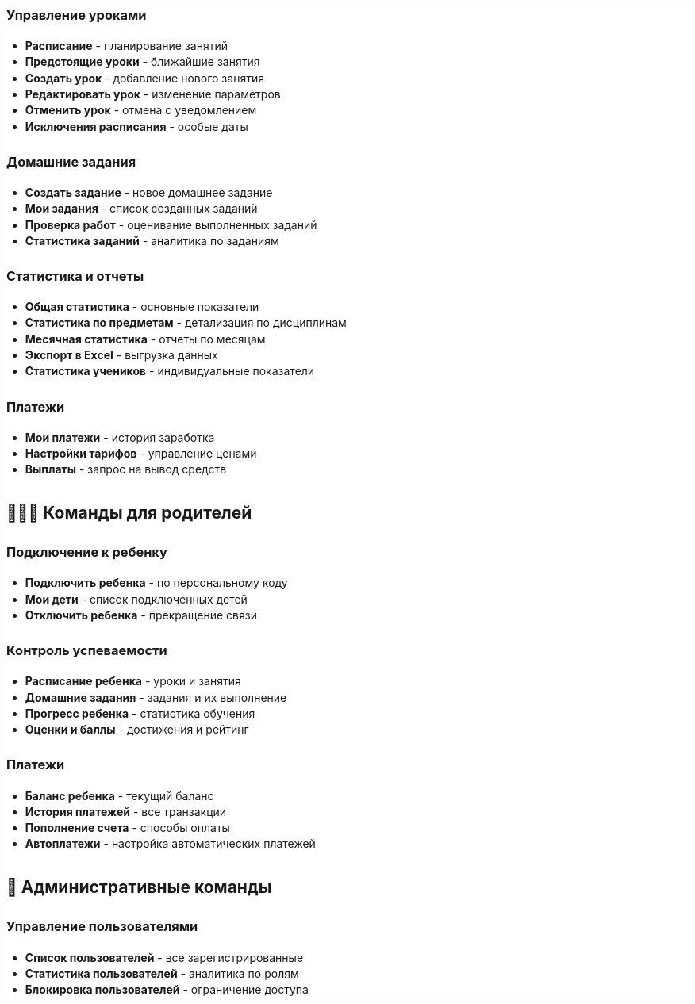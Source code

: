 ### Управление уроками
- **Расписание** - планирование занятий
- **Предстоящие уроки** - ближайшие занятия
- **Создать урок** - добавление нового занятия
- **Редактировать урок** - изменение параметров
- **Отменить урок** - отмена с уведомлением
- **Исключения расписания** - особые даты

### Домашние задания
- **Создать задание** - новое домашнее задание
- **Мои задания** - список созданных заданий
- **Проверка работ** - оценивание выполненных заданий
- **Статистика заданий** - аналитика по заданиям

### Статистика и отчеты
- **Общая статистика** - основные показатели
- **Статистика по предметам** - детализация по дисциплинам
- **Месячная статистика** - отчеты по месяцам
- **Экспорт в Excel** - выгрузка данных
- **Статистика учеников** - индивидуальные показатели

### Платежи
- **Мои платежи** - история заработка
- **Настройки тарифов** - управление ценами
- **Выплаты** - запрос на вывод средств

## 👨‍👩‍👧 Команды для родителей

### Подключение к ребенку
- **Подключить ребенка** - по персональному коду
- **Мои дети** - список подключенных детей
- **Отключить ребенка** - прекращение связи

### Контроль успеваемости
- **Расписание ребенка** - уроки и занятия
- **Домашние задания** - задания и их выполнение
- **Прогресс ребенка** - статистика обучения
- **Оценки и баллы** - достижения и рейтинг

### Платежи
- **Баланс ребенка** - текущий баланс
- **История платежей** - все транзакции
- **Пополнение счета** - способы оплаты
- **Автоплатежи** - настройка автоматических платежей

## 🔧 Административные команды

### Управление пользователями
- **Список пользователей** - все зарегистрированные
- **Статистика пользователей** - аналитика по ролям
- **Блокировка пользователей** - ограничение доступа
